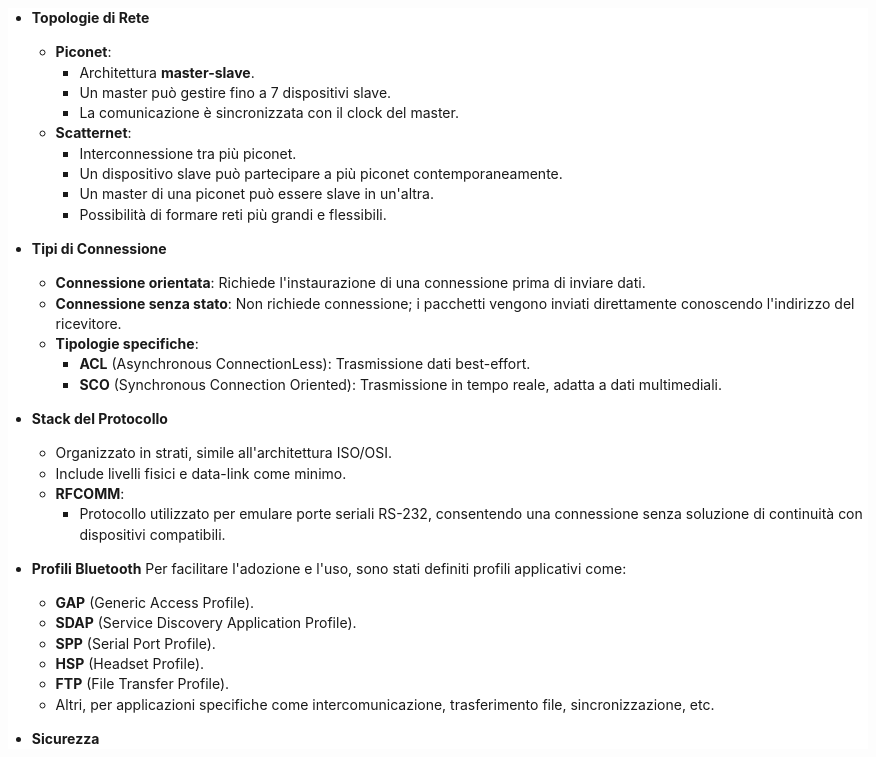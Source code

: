 - **Topologie di Rete**
  - **Piconet**:
    - Architettura **master-slave**.
    - Un master può gestire fino a 7 dispositivi slave.  
    - La comunicazione è sincronizzata con il clock del master.
  - **Scatternet**:
    - Interconnessione tra più piconet.  
    - Un dispositivo slave può partecipare a più piconet contemporaneamente.  
    - Un master di una piconet può essere slave in un'altra.  
    - Possibilità di formare reti più grandi e flessibili.  

- **Tipi di Connessione**
  - **Connessione orientata**: Richiede l'instaurazione di una connessione prima di inviare dati.  
  - **Connessione senza stato**: Non richiede connessione; i pacchetti vengono inviati direttamente conoscendo l'indirizzo del ricevitore.  
  - **Tipologie specifiche**:
    - **ACL** (Asynchronous ConnectionLess): Trasmissione dati best-effort.  
    - **SCO** (Synchronous Connection Oriented): Trasmissione in tempo reale, adatta a dati multimediali.

- **Stack del Protocollo**
  - Organizzato in strati, simile all'architettura ISO/OSI.  
  - Include livelli fisici e data-link come minimo.  
  - **RFCOMM**:
    - Protocollo utilizzato per emulare porte seriali RS-232, consentendo una connessione senza soluzione di continuità con dispositivi compatibili.

- **Profili Bluetooth**
  Per facilitare l'adozione e l'uso, sono stati definiti profili applicativi come:
    - **GAP** (Generic Access Profile).  
    - **SDAP** (Service Discovery Application Profile).  
    - **SPP** (Serial Port Profile).  
    - **HSP** (Headset Profile).  
    - **FTP** (File Transfer Profile).  
    - Altri, per applicazioni specifiche come intercomunicazione, trasferimento file, sincronizzazione, etc.

- **Sicurezza**
